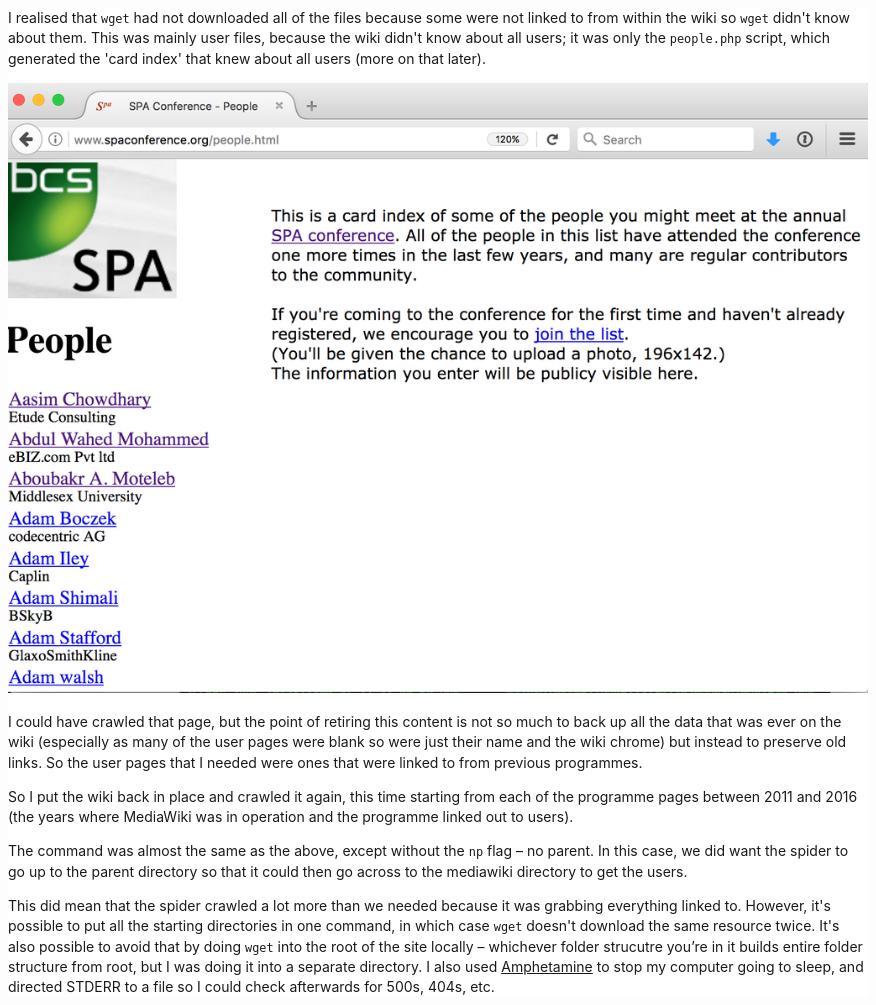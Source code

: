 I realised that `wget` had not downloaded all of the files because some were not linked to from within the wiki so `wget` didn't know about them. This was mainly user files, because the wiki didn't know about all users; it was only the `people.php` script, which generated the 'card index' that knew about all users (more on that later).

![Image showing the 'card index' list of all users](/img/people_page.png)

I could have crawled that page, but the point of retiring this content is not so much to back up all the data that was ever on the wiki (especially as many of the user pages were blank so were just their name and the wiki chrome) but instead to preserve old links. So the user pages that I needed were ones that were linked to from previous programmes.

So I put the wiki back in place and crawled it again, this time starting from each of the programme pages between 2011 and 2016 (the years where MediaWiki was in operation and the programme linked out to users).

The command was almost the same as the above, except without the `np` flag – no parent. In this case, we did want the spider to go up to the parent directory so that it could then go across to the mediawiki directory to get the users.

This did mean that the spider crawled a lot more than we needed because it was grabbing everything linked to. However, it's possible to put all the starting directories in one command, in which case `wget` doesn't download the same resource twice. It's also possible to avoid that by doing `wget` into the root of the site locally – whichever folder strucutre you’re in it builds entire folder structure from root, but I was doing it into a separate directory. I also used [Amphetamine]() to stop my computer going to sleep, and directed STDERR to a file so I could check afterwards for 500s, 404s, etc.
